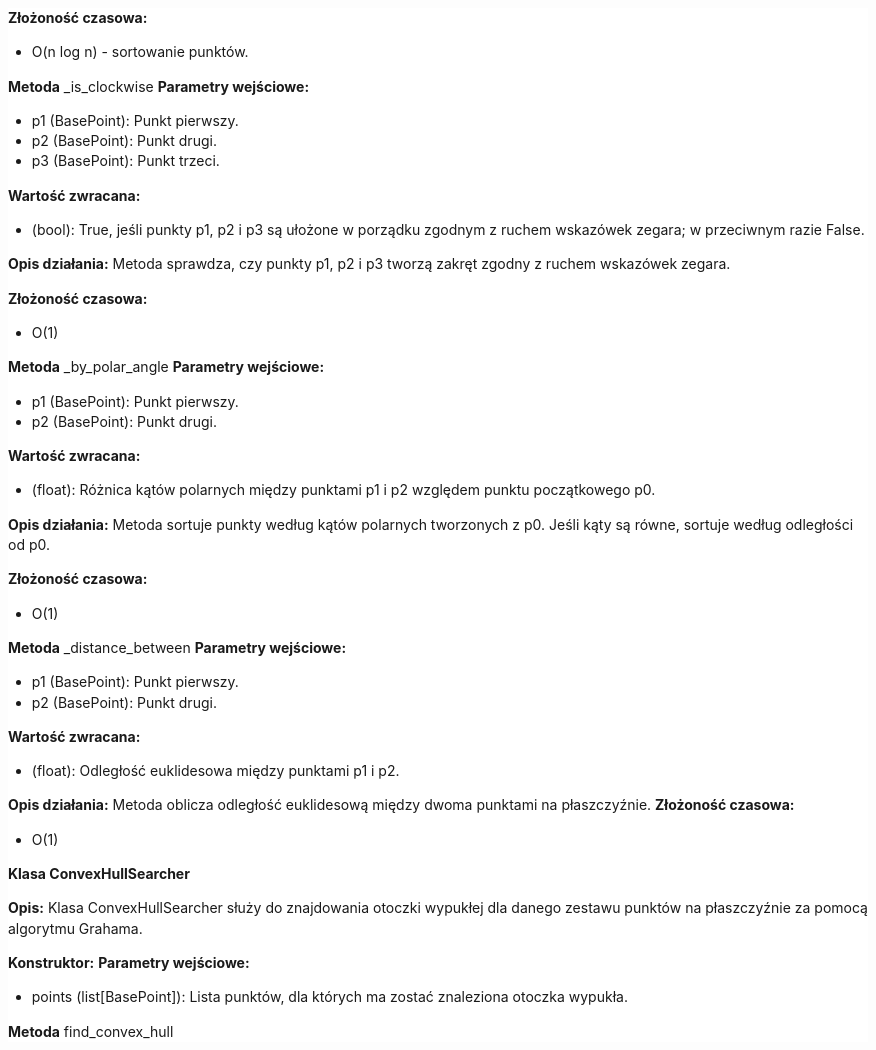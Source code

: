 **Złożoność czasowa:** 

- O(n log n) - sortowanie punktów. 

**Metoda** \_is\_clockwise **Parametry wejściowe:** 

- p1 (BasePoint): Punkt pierwszy. 
- p2 (BasePoint): Punkt drugi. 
- p3 (BasePoint): Punkt trzeci. 

**Wartość zwracana:** 

- (bool): True, jeśli punkty p1, p2 i p3 są ułożone w porządku zgodnym z ruchem wskazówek zegara; w przeciwnym razie False. 

**Opis działania:** Metoda sprawdza, czy punkty p1, p2 i p3 tworzą zakręt zgodny z ruchem wskazówek zegara. 

**Złożoność czasowa:** 

- O(1) 

**Metoda** \_by\_polar\_angle **Parametry wejściowe:** 

- p1 (BasePoint): Punkt pierwszy. 
- p2 (BasePoint): Punkt drugi. 

**Wartość zwracana:** 

- (float): Różnica kątów polarnych między punktami p1 i p2 względem punktu początkowego p0. 

**Opis działania:** Metoda sortuje punkty według kątów polarnych tworzonych z p0. Jeśli kąty są równe, sortuje według odległości od p0. 

**Złożoność czasowa:** 

- O(1) 

**Metoda** \_distance\_between **Parametry wejściowe:** 

- p1 (BasePoint): Punkt pierwszy. 
- p2 (BasePoint): Punkt drugi. 

**Wartość zwracana:** 

- (float): Odległość euklidesowa między punktami p1 i p2. 

**Opis działania:** Metoda oblicza odległość euklidesową między dwoma punktami na płaszczyźnie. **Złożoność czasowa:** 

- O(1) 

**Klasa ConvexHullSearcher** 

**Opis:** Klasa ConvexHullSearcher służy do znajdowania otoczki wypukłej dla danego zestawu punktów na płaszczyźnie za pomocą algorytmu Grahama. 

**Konstruktor:** **Parametry wejściowe:** 

- points (list[BasePoint]): Lista punktów, dla których ma zostać znaleziona otoczka wypukła. 

**Metoda** find\_convex\_hull 
